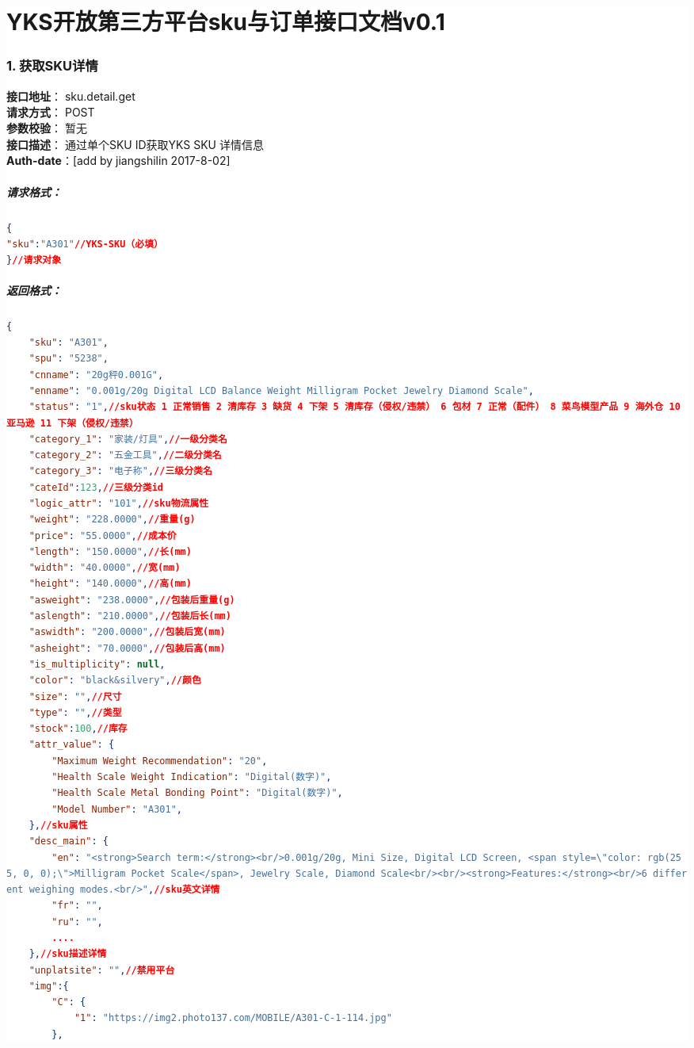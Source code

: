 #       YKS开放第三方平台sku与订单接口文档v0.1  
  
### 1. 获取SKU详情
**接口地址**： sku.detail.get  
**请求方式**： POST  
**参数校验**： 暂无  
**接口描述**： 通过单个SKU ID获取YKS SKU 详情信息  
**Auth-date**：[add by jiangshilin 2017-8-02] 
#####   请求格式：  
```json 
{
"sku":"A301"//YKS-SKU（必填）
}//请求对象
```  
  
#####   返回格式：  
```json  
{
    "sku": "A301",
    "spu": "5238",
    "cnname": "20g秤0.001G",
    "enname": "0.001g/20g Digital LCD Balance Weight Milligram Pocket Jewelry Diamond Scale",
    "status": "1",//sku状态 1 正常销售 2 清库存 3 缺货 4 下架 5 清库存（侵权/违禁） 6 包材 7 正常（配件） 8 菜鸟模型产品 9 海外仓 10 亚马逊 11 下架（侵权/违禁）
    "category_1": "家装/灯具",//一级分类名
    "category_2": "五金工具",//二级分类名
    "category_3": "电子称",//三级分类名
    "cateId":123,//三级分类id
    "logic_attr": "101",//sku物流属性
    "weight": "228.0000",//重量(g)
    "price": "55.0000",//成本价
    "length": "150.0000",//长(mm)
    "width": "40.0000",//宽(mm)
    "height": "140.0000",//高(mm)
    "asweight": "238.0000",//包装后重量(g)
    "aslength": "210.0000",//包装后长(mm)
    "aswidth": "200.0000",//包装后宽(mm)
    "asheight": "70.0000",//包装后高(mm)
    "is_multiplicity": null,
    "color": "black&silvery",//颜色
    "size": "",//尺寸
    "type": "",//类型
    "stock":100,//库存
    "attr_value": {
        "Maximum Weight Recommendation": "20",
        "Health Scale Weight Indication": "Digital(数字)",
        "Health Scale Metal Bonding Point": "Digital(数字)",
        "Model Number": "A301",
    },//sku属性
    "desc_main": {
        "en": "<strong>Search term:</strong><br/>0.001g/20g, Mini Size, Digital LCD Screen, <span style=\"color: rgb(255, 0, 0);\">Milligram Pocket Scale</span>, Jewelry Scale, Diamond Scale<br/><br/><strong>Features:</strong><br/>6 different weighing modes.<br/>",//sku英文详情
        "fr": "",
        "ru": "",
		....
    },//sku描述详情
    "unplatsite": "",//禁用平台
    "img":{
		"C": {
			"1": "https://img2.photo137.com/MOBILE/A301-C-1-114.jpg"
		},
```